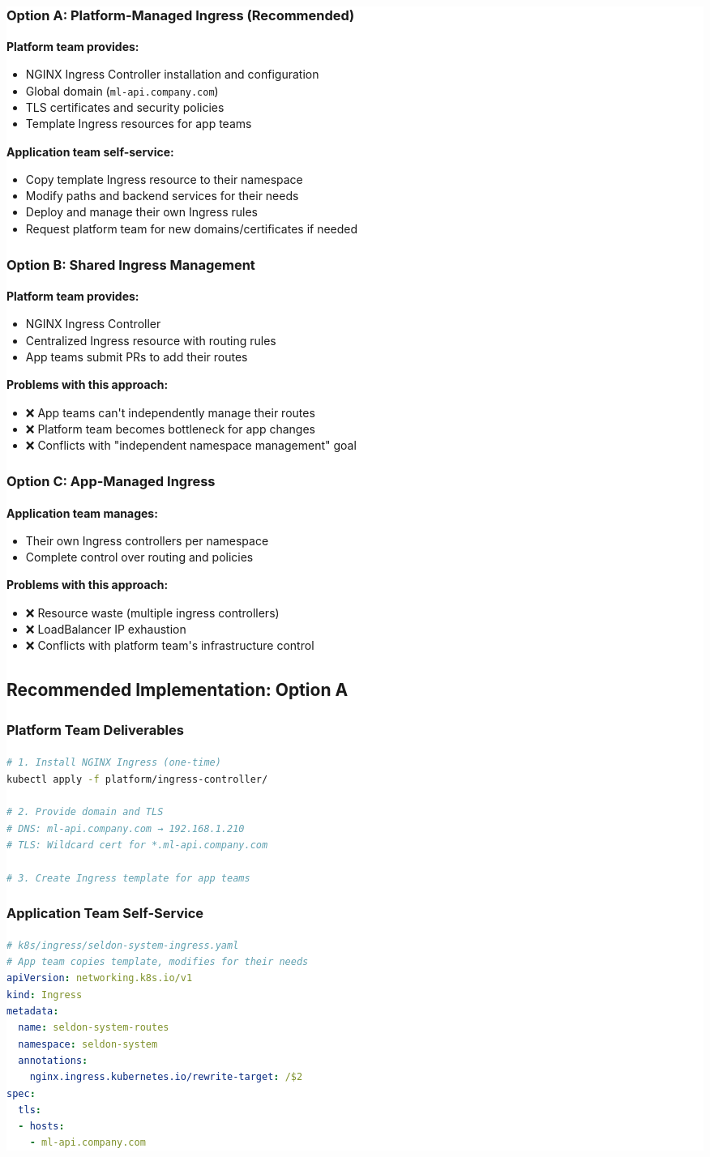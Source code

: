 ### Option A: Platform-Managed Ingress (Recommended)
**Platform team provides:**
- NGINX Ingress Controller installation and configuration
- Global domain (`ml-api.company.com`)
- TLS certificates and security policies
- Template Ingress resources for app teams

**Application team self-service:**
- Copy template Ingress resource to their namespace
- Modify paths and backend services for their needs
- Deploy and manage their own Ingress rules
- Request platform team for new domains/certificates if needed

### Option B: Shared Ingress Management
**Platform team provides:**
- NGINX Ingress Controller
- Centralized Ingress resource with routing rules
- App teams submit PRs to add their routes

**Problems with this approach:**
- ❌ App teams can't independently manage their routes
- ❌ Platform team becomes bottleneck for app changes
- ❌ Conflicts with "independent namespace management" goal

### Option C: App-Managed Ingress
**Application team manages:**
- Their own Ingress controllers per namespace
- Complete control over routing and policies

**Problems with this approach:**
- ❌ Resource waste (multiple ingress controllers)
- ❌ LoadBalancer IP exhaustion  
- ❌ Conflicts with platform team's infrastructure control

## Recommended Implementation: Option A

### Platform Team Deliverables
```bash
# 1. Install NGINX Ingress (one-time)
kubectl apply -f platform/ingress-controller/

# 2. Provide domain and TLS
# DNS: ml-api.company.com → 192.168.1.210
# TLS: Wildcard cert for *.ml-api.company.com

# 3. Create Ingress template for app teams
```

### Application Team Self-Service
```yaml
# k8s/ingress/seldon-system-ingress.yaml
# App team copies template, modifies for their needs
apiVersion: networking.k8s.io/v1
kind: Ingress
metadata:
  name: seldon-system-routes
  namespace: seldon-system
  annotations:
    nginx.ingress.kubernetes.io/rewrite-target: /$2
spec:
  tls:
  - hosts:
    - ml-api.company.com
```